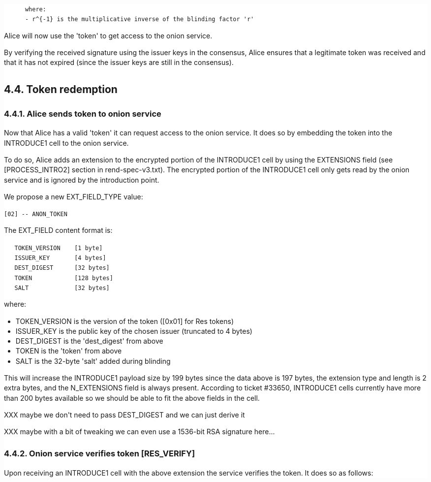           where:
          - r^{-1} is the multiplicative inverse of the blinding factor 'r'

  Alice will now use the 'token' to get access to the onion service.

  By verifying the received signature using the issuer keys in the consensus,
  Alice ensures that a legitimate token was received and that it has not
  expired (since the issuer keys are still in the consensus).

## 4.4. Token redemption

### 4.4.1. Alice sends token to onion service

  Now that Alice has a valid 'token' it can request access to the onion
  service. It does so by embedding the token into the INTRODUCE1 cell to the
  onion service.

  To do so, Alice adds an extension to the encrypted portion of the INTRODUCE1
  cell by using the EXTENSIONS field (see [PROCESS_INTRO2] section in
  rend-spec-v3.txt). The encrypted portion of the INTRODUCE1 cell only gets
  read by the onion service and is ignored by the introduction point.

  We propose a new EXT_FIELD_TYPE value:

    [02] -- ANON_TOKEN

  The EXT_FIELD content format is:

       TOKEN_VERSION    [1 byte]
       ISSUER_KEY       [4 bytes]
       DEST_DIGEST      [32 bytes]
       TOKEN            [128 bytes]
       SALT             [32 bytes]

  where:
   - TOKEN_VERSION is the version of the token ([0x01] for Res tokens)
   - ISSUER_KEY is the public key of the chosen issuer (truncated to 4 bytes)
   - DEST_DIGEST is the 'dest_digest' from above
   - TOKEN is the 'token' from above
   - SALT is the 32-byte 'salt' added during blinding

  This will increase the INTRODUCE1 payload size by 199 bytes since the data
  above is 197 bytes, the extension type and length is 2 extra bytes, and the
  N_EXTENSIONS field is always present. According to ticket #33650, INTRODUCE1
  cells currently have more than 200 bytes available so we should be able to
  fit the above fields in the cell.

  XXX maybe we don't need to pass DEST_DIGEST and we can just derive it

  XXX maybe with a bit of tweaking we can even use a 1536-bit RSA signature here...

### 4.4.2. Onion service verifies token [RES_VERIFY]

  Upon receiving an INTRODUCE1 cell with the above extension the service
  verifies the token. It does so as follows:


[REF_TOKEN_ZOO]: https://tokenzoo.github.io/
[REF_INTRO_SPACE]: https://gitlab.torproject.org/legacy/trac/-/issues/33650#note_2350910
[REF_CHAUM]: https://eprint.iacr.org/2001/002.pdf
[REF_PRIMO]: https://repo.getmonero.org/selene/primo
[REF_POW_PERF]: https://gitlab.torproject.org/tpo/core/torspec/-/blob/master/proposals/327-pow-over-intro.txt#L1050
[REF_RES_BENCH]: https://github.com/asn-d6/res_tokens_benchmark